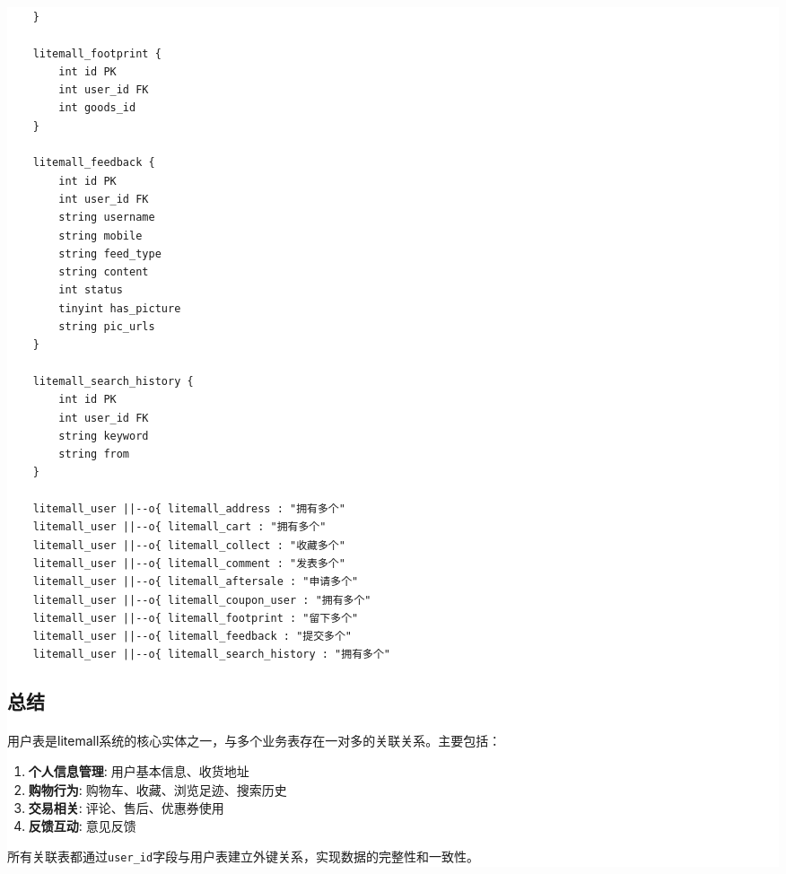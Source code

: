 ```mermaid
    }
    
    litemall_footprint {
        int id PK
        int user_id FK
        int goods_id
    }
    
    litemall_feedback {
        int id PK
        int user_id FK
        string username
        string mobile
        string feed_type
        string content
        int status
        tinyint has_picture
        string pic_urls
    }
    
    litemall_search_history {
        int id PK
        int user_id FK
        string keyword
        string from
    }
    
    litemall_user ||--o{ litemall_address : "拥有多个"
    litemall_user ||--o{ litemall_cart : "拥有多个"
    litemall_user ||--o{ litemall_collect : "收藏多个"
    litemall_user ||--o{ litemall_comment : "发表多个"
    litemall_user ||--o{ litemall_aftersale : "申请多个"
    litemall_user ||--o{ litemall_coupon_user : "拥有多个"
    litemall_user ||--o{ litemall_footprint : "留下多个"
    litemall_user ||--o{ litemall_feedback : "提交多个"
    litemall_user ||--o{ litemall_search_history : "拥有多个"
```

## 总结

用户表是litemall系统的核心实体之一，与多个业务表存在一对多的关联关系。主要包括：

1. **个人信息管理**: 用户基本信息、收货地址
2. **购物行为**: 购物车、收藏、浏览足迹、搜索历史
3. **交易相关**: 评论、售后、优惠券使用
4. **反馈互动**: 意见反馈

所有关联表都通过`user_id`字段与用户表建立外键关系，实现数据的完整性和一致性。